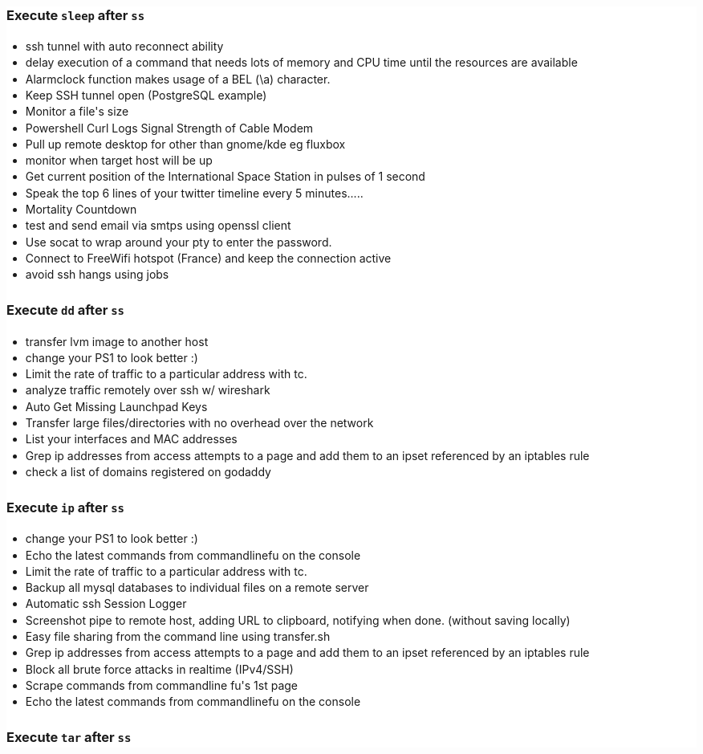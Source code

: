             
### Execute `sleep` after `ss`

- ssh tunnel with auto reconnect ability
- delay execution of a command that needs lots of memory and CPU time until the resources are available
- Alarmclock  function makes usage of a BEL (\a) character.
- Keep SSH tunnel open (PostgreSQL example)
- Monitor a file's size
- Powershell Curl Logs Signal Strength of Cable Modem
- Pull up remote desktop for other than gnome/kde eg fluxbox
- monitor when target host will be up
- Get current position of the International Space Station in pulses of 1 second
- Speak the top 6 lines of your twitter timeline every 5 minutes.....
- Mortality Countdown
- test and send email via smtps using openssl client
- Use socat to wrap around your pty to enter the password.
- Connect to FreeWifi hotspot (France) and keep the connection active
- avoid ssh hangs using jobs

            
### Execute `dd` after `ss`

- transfer lvm image to another host
- change your PS1 to look better :)
- Limit the rate of traffic to a particular address with tc.
- analyze traffic remotely over ssh w/ wireshark
- Auto Get Missing Launchpad Keys
- Transfer large files/directories with no overhead over the network
- List your interfaces and MAC addresses
- Grep ip addresses from access attempts to a page and add them to an ipset referenced by an iptables rule
- check a list of domains registered on godaddy

            
### Execute `ip` after `ss`

- change your PS1 to look better :)
- Echo the latest commands from commandlinefu on the console
- Limit the rate of traffic to a particular address with tc.
- Backup all mysql databases to individual files on a remote server
- Automatic ssh Session Logger
- Screenshot pipe to remote host, adding URL to clipboard, notifying when done. (without saving locally)
- Easy file sharing from the command line using transfer.sh
- Grep ip addresses from access attempts to a page and add them to an ipset referenced by an iptables rule
- Block all brute force attacks in realtime (IPv4/SSH)
- Scrape commands from commandline fu's 1st page
- Echo the latest commands from commandlinefu on the console

            
### Execute `tar` after `ss`
